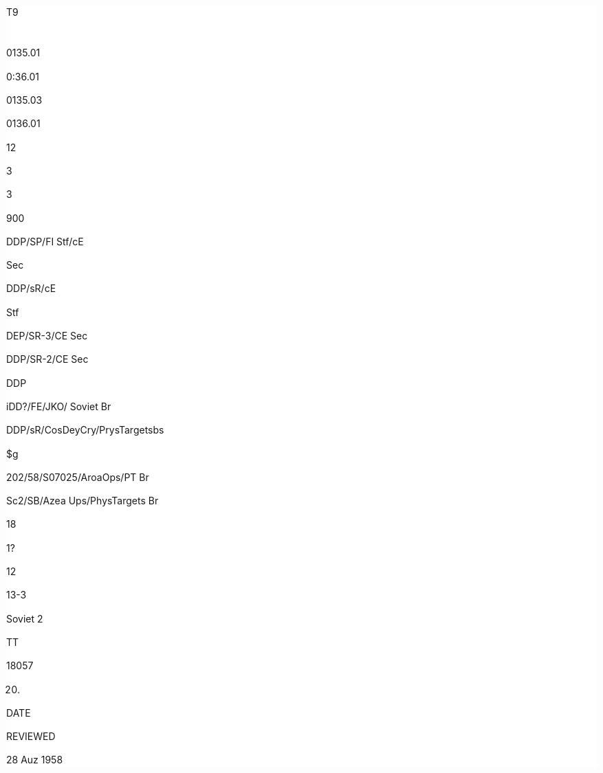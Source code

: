 T9

#

0135.01

0:36.01

0135.03

0136.01

12

3

3

900

DDP/SP/FI Stf/cE

Sec

DDP/sR/cE

Stf

DEP/SR-3/CE Sec

DDP/SR-2/CE Sec

DDP

iDD?/FE/JKO/ Soviet Br

DDP/sR/CosDeyCry/PrysTargetsbs

$g

202/58/S07025/AroaOps/PT Br

Sc2/SB/Azea Ups/PhysTargets Br

18

1?

12

13-3

Soviet 2

TT

18057

20.

DATE

REVIEWED

28 Auz 1958
